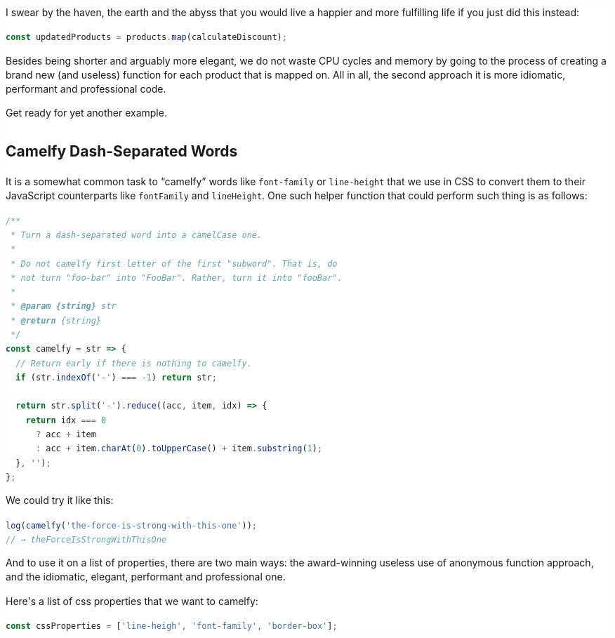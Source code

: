 I swear by the haven, the earth and the abyss that you would live a happier and more fulfilling life if you just did this instead:

```js
const updatedProducts = products.map(calculateDiscount);
```

Besides being shorter and arguably more elegant, we do not waste CPU cycles and memory by going to the process of creating a brand new (and useless) function for each product that is mapped on. All in all, the second approach it is more idiomatic, performant and professional code.

Get ready for yet another example.

## Camelfy Dash-Separated Words

It is a somewhat common task to “camelfy” words like `font-family` or `line-height` that we use in CSS to convert them to their JavaScript counterparts like `fontFamily` and `lineHeight`. One such helper function that could perform such thing is as follows:

```js
/**
 * Turn a dash-separated word into a camelCase one.
 *
 * Do not camelfy first letter of the first "subword". That is, do
 * not turn "foo-bar" into "FooBar". Rather, turn it into "fooBar".
 *
 * @param {string} str
 * @return {string}
 */
const camelfy = str => {
  // Return early if there is nothing to camelfy.
  if (str.indexOf('-') === -1) return str;

  return str.split('-').reduce((acc, item, idx) => {
    return idx === 0
      ? acc + item
      : acc + item.charAt(0).toUpperCase() + item.substring(1);
  }, '');
};
```

We could try it like this:

```js
log(camelfy('the-force-is-strong-with-this-one'));
// → theForceIsStrongWithThisOne
```

And to use it on a list of properties, there are two main ways: the award-winning useless use of anonymous function approach, and the idiomatic, elegant, performant and professional one.

Here's a list of css properties that we want to camelfy:

```js
const cssProperties = ['line-heigh', 'font-family', 'border-box'];
```
